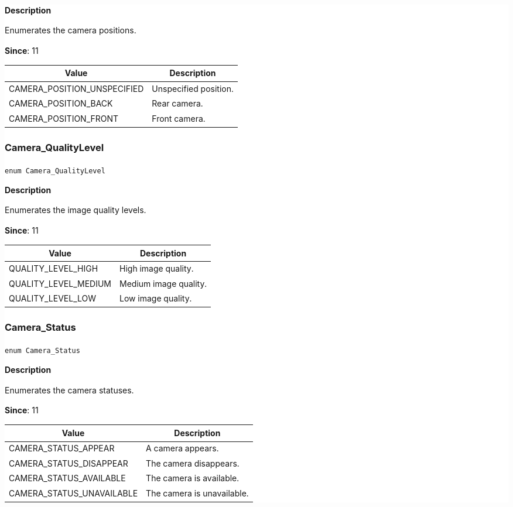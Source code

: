 **Description**

Enumerates the camera positions.

**Since**: 11

| Value| Description|
| -------- | -------- |
| CAMERA_POSITION_UNSPECIFIED | Unspecified position.|
| CAMERA_POSITION_BACK | Rear camera.|
| CAMERA_POSITION_FRONT | Front camera.|


### Camera_QualityLevel

```
enum Camera_QualityLevel
```

**Description**

Enumerates the image quality levels.

**Since**: 11

| Value| Description|
| -------- | -------- |
| QUALITY_LEVEL_HIGH | High image quality.|
| QUALITY_LEVEL_MEDIUM | Medium image quality.|
| QUALITY_LEVEL_LOW | Low image quality.|


### Camera_Status

```
enum Camera_Status
```

**Description**

Enumerates the camera statuses.

**Since**: 11

| Value| Description|
| -------- | -------- |
| CAMERA_STATUS_APPEAR | A camera appears.|
| CAMERA_STATUS_DISAPPEAR | The camera disappears.|
| CAMERA_STATUS_AVAILABLE | The camera is available.|
| CAMERA_STATUS_UNAVAILABLE | The camera is unavailable.|

